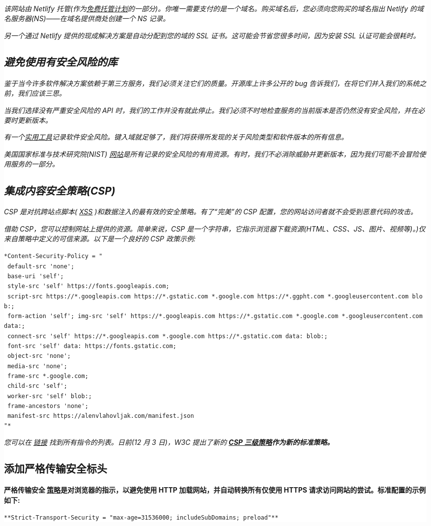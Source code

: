 *该网站由 Netlify 托管(作为[免费托管计划](https://www.netlify.com/)的一部分)。你唯一需要支付的是一个域名。购买域名后，您必须向您购买的域名指出 Netlify 的域名服务器(NS)——在域名提供商处创建一个 NS 记录。*

*另一个通过 Netlify 提供的现成解决方案是自动分配到您的域的 SSL 证书。这可能会节省您很多时间，因为安装 SSL 认证可能会很耗时。*

## *避免使用有安全风险的库*

*鉴于当今许多软件解决方案依赖于第三方服务，我们必须关注它们的质量。开源库上许多公开的 bug 告诉我们，在将它们并入我们的系统之前，我们应该三思。*

*当我们选择没有严重安全风险的 API 时，我们的工作并没有就此停止。我们必须不时地检查服务的当前版本是否仍然没有安全风险，并在必要时更新版本。*

*有一个[实用工具](https://www.shodan.io/)记录软件安全风险。键入域就足够了，我们将获得所发现的关于风险类型和软件版本的所有信息。*

*美国国家标准与技术研究院(NIST) [网站](https://nvd.nist.gov/)是所有记录的安全风险的有用资源。有时，我们不必消除威胁并更新版本，因为我们可能不会冒险使用服务的一部分。*

## *集成内容安全策略(CSP)*

*CSP 是对抗跨站点脚本( [XSS](https://developer.mozilla.org/en-US/docs/Glossary/Cross-site_scripting) )和数据注入的最有效的安全策略。有了“完美”的 CSP 配置，您的网站访问者就不会受到恶意代码的攻击。*

*借助 CSP，您可以控制网站上提供的资源。简单来说，CSP 是一个字符串，它指示浏览器下载资源(HTML、CSS、JS、图片、视频等)。)仅来自策略中定义的可信来源。以下是一个良好的 CSP 政策示例:*

```
*Content-Security-Policy = "
 default-src 'none'; 
 base-uri 'self'; 
 style-src 'self' https://fonts.googleapis.com; 
 script-src https://*.googleapis.com https://*.gstatic.com *.google.com https://*.ggpht.com *.googleusercontent.com blob:; 
 form-action 'self'; img-src 'self' https://*.googleapis.com https://*.gstatic.com *.google.com *.googleusercontent.com data:; 
 connect-src 'self' https://*.googleapis.com *.google.com https://*.gstatic.com data: blob:; 
 font-src 'self' data: https://fonts.gstatic.com; 
 object-src 'none'; 
 media-src 'none'; 
 frame-src *.google.com; 
 child-src 'self'; 
 worker-src 'self' blob:; 
 frame-ancestors 'none'; 
 manifest-src https://alenvlahovljak.com/manifest.json
"*
```

**您可以在* [*链接*](https://content-security-policy.com/) *找到所有指令的列表。日前(12 月 3 日)，W3C 提出了新的* [***CSP 三级策略***](https://www.w3.org/TR/CSP3/)**作为新的标准策略。***

## **添加严格传输安全标头**

****严格传输安全** [策略](https://developer.mozilla.org/en-US/docs/Web/HTTP/Headers/Strict-Transport-Security)是对浏览器的指示，以避免使用 HTTP 加载网站，并自动转换所有仅使用 HTTPS 请求访问网站的尝试。标准配置的示例如下:**

```
**Strict-Transport-Security = "max-age=31536000; includeSubDomains; preload"**
```
